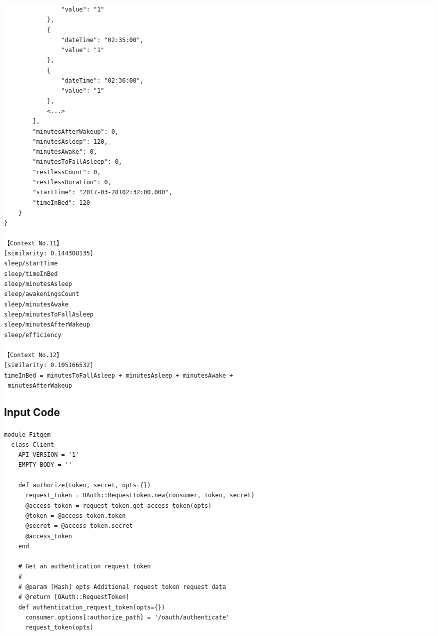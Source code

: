 ```
                "value": "1"
            },
            {
                "dateTime": "02:35:00",
                "value": "1"
            },
            {
                "dateTime": "02:36:00",
                "value": "1"
            },
            <...>
        ],
        "minutesAfterWakeup": 0,
        "minutesAsleep": 120,
        "minutesAwake": 0,
        "minutesToFallAsleep": 0,
        "restlessCount": 0,
        "restlessDuration": 0,
        "startTime": "2017-03-28T02:32:00.000",
        "timeInBed": 120
    }
}

【Context No.11】
[similarity: 0.144308135]
sleep/startTime
sleep/timeInBed
sleep/minutesAsleep
sleep/awakeningsCount
sleep/minutesAwake
sleep/minutesToFallAsleep
sleep/minutesAfterWakeup
sleep/efficiency

【Context No.12】
[similarity: 0.105166532]
timeInBed = minutesToFallAsleep + minutesAsleep + minutesAwake +
 minutesAfterWakeup
```

## Input Code
```
module Fitgem
  class Client
    API_VERSION = '1'
    EMPTY_BODY = ''

    def authorize(token, secret, opts={})
      request_token = OAuth::RequestToken.new(consumer, token, secret)
      @access_token = request_token.get_access_token(opts)
      @token = @access_token.token
      @secret = @access_token.secret
      @access_token
    end

    # Get an authentication request token
    #
    # @param [Hash] opts Additional request token request data
    # @return [OAuth::RequestToken]
    def authentication_request_token(opts={})
      consumer.options[:authorize_path] = '/oauth/authenticate'
      request_token(opts)
```